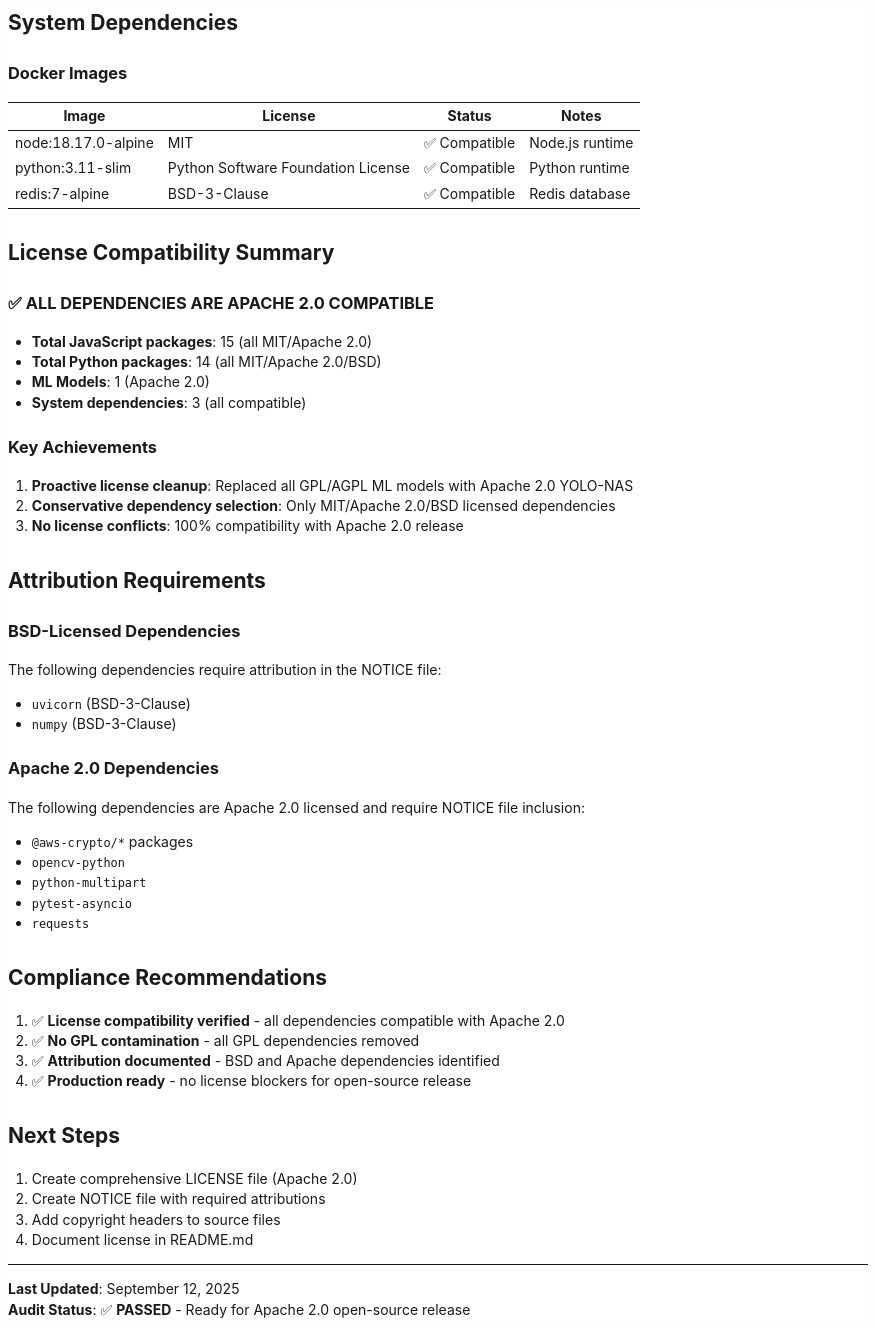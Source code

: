 ## System Dependencies

### Docker Images
| Image | License | Status | Notes |
|-------|---------|---------|-------|
| node:18.17.0-alpine | MIT | ✅ Compatible | Node.js runtime |
| python:3.11-slim | Python Software Foundation License | ✅ Compatible | Python runtime |
| redis:7-alpine | BSD-3-Clause | ✅ Compatible | Redis database |

## License Compatibility Summary

### ✅ **ALL DEPENDENCIES ARE APACHE 2.0 COMPATIBLE**

- **Total JavaScript packages**: 15 (all MIT/Apache 2.0)
- **Total Python packages**: 14 (all MIT/Apache 2.0/BSD)
- **ML Models**: 1 (Apache 2.0)
- **System dependencies**: 3 (all compatible)

### Key Achievements
1. **Proactive license cleanup**: Replaced all GPL/AGPL ML models with Apache 2.0 YOLO-NAS
2. **Conservative dependency selection**: Only MIT/Apache 2.0/BSD licensed dependencies
3. **No license conflicts**: 100% compatibility with Apache 2.0 release

## Attribution Requirements

### BSD-Licensed Dependencies
The following dependencies require attribution in the NOTICE file:
- `uvicorn` (BSD-3-Clause)
- `numpy` (BSD-3-Clause)

### Apache 2.0 Dependencies
The following dependencies are Apache 2.0 licensed and require NOTICE file inclusion:
- `@aws-crypto/*` packages
- `opencv-python`
- `python-multipart`
- `pytest-asyncio`
- `requests`

## Compliance Recommendations

1. ✅ **License compatibility verified** - all dependencies compatible with Apache 2.0
2. ✅ **No GPL contamination** - all GPL dependencies removed
3. ✅ **Attribution documented** - BSD and Apache dependencies identified
4. ✅ **Production ready** - no license blockers for open-source release

## Next Steps

1. Create comprehensive LICENSE file (Apache 2.0)
2. Create NOTICE file with required attributions
3. Add copyright headers to source files
4. Document license in README.md

---

**Last Updated**: September 12, 2025  
**Audit Status**: ✅ **PASSED** - Ready for Apache 2.0 open-source release
